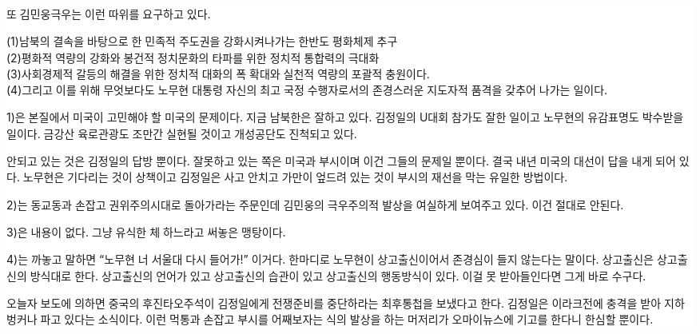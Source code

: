 또 김민웅극우는 이런 따위를 요구하고 있다. 

(1)남북의 결속을 바탕으로 한 민족적 주도권을 강화시켜나가는 한반도 평화체제 추구   
(2)평화적 역량의 강화와 봉건적 정치문화의 타파를 위한 정치적 통합력의 극대화   
(3)사회경제적 갈등의 해결을 위한 정치적 대화의 폭 확대와 실천적 역량의 포괄적 충원이다.   
(4)그리고 이를 위해 무엇보다도 노무현 대통령 자신의 최고 국정 수행자로서의 존경스러운 지도자적 품격을 갖추어 나가는 일이다.

1)은 본질에서 미국이 고민해야 할 미국의 문제이다. 지금 남북한은 잘하고 있다. 김정일의 U대회 참가도 잘한 일이고 노무현의 유감표명도 박수받을 일이다. 금강산 육로관광도 조만간 실현될 것이고 개성공단도 진척되고 있다. 

안되고 있는 것은 김정일의 답방 뿐이다. 잘못하고 있는 쪽은 미국과 부시이며 이건 그들의 문제일 뿐이다. 결국 내년 미국의 대선이 답을 내게 되어 있다. 노무현은 기다리는 것이 상책이고 김정일은 사고 안치고 가만이 엎드려 있는 것이 부시의 재선을 막는 유일한 방법이다. 

2)는 동교동과 손잡고 권위주의시대로 돌아가라는 주문인데 김민웅의 극우주의적 발상을 여실하게 보여주고 있다. 이건 절대로 안된다. 

3)은 내용이 없다. 그냥 유식한 체 하느라고 써놓은 맹탕이다. 

4)는 까놓고 말하면 “노무현 너 서울대 다시 들어가!” 이거다. 한마디로 노무현이 상고출신이어서 존경심이 들지 않는다는 말이다. 상고출신은 상고출신의 방식대로 한다. 상고출신의 언어가 있고 상고출신의 습관이 있고 상고출신의 행동방식이 있다. 이걸 못 받아들인다면 그게 바로 수구다. 

오늘자 보도에 의하면 중국의 후진타오주석이 김정일에게 전쟁준비를 중단하라는 최후통첩을 보냈다고 한다. 김정일은 이라크전에 충격을 받아 지하벙커나 파고 있다는 소식이다. 이런 먹통과 손잡고 부시를 어째보자는 식의 발상을 하는 머저리가 오마이뉴스에 기고를 한다니 한심할 뿐이다.